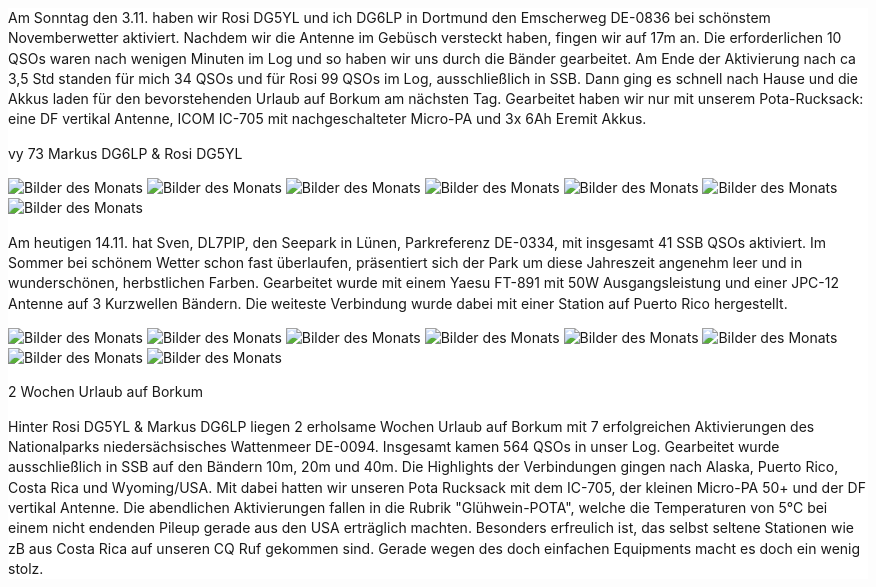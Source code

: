Am Sonntag den 3.11. haben wir Rosi DG5YL und ich DG6LP in Dortmund den Emscherweg DE-0836 bei schönstem Novemberwetter aktiviert. Nachdem wir die Antenne im Gebüsch versteckt haben, fingen wir auf 17m an. Die erforderlichen 10 QSOs waren nach wenigen Minuten im Log und so haben wir uns durch die Bänder gearbeitet. Am Ende der Aktivierung nach ca 3,5 Std standen für mich 34 QSOs und für Rosi 99 QSOs im Log, ausschließlich in SSB. Dann ging es schnell nach Hause und die Akkus laden für den bevorstehenden Urlaub auf Borkum am nächsten Tag. 
Gearbeitet haben wir nur mit unserem Pota-Rucksack: eine DF vertikal Antenne, ICOM IC-705 mit nachgeschalteter Micro-PA und 3x 6Ah Eremit Akkus.

vy 73 Markus DG6LP & Rosi DG5YL

![Bilder des Monats](/aktivitaeten/BDM-2024-11/33_11-2024.jpg)
![Bilder des Monats](/aktivitaeten/BDM-2024-11/34_11-2024.jpg)
![Bilder des Monats](/aktivitaeten/BDM-2024-11/35_11-2024.jpg)
![Bilder des Monats](/aktivitaeten/BDM-2024-11/36_11-2024.jpg)
![Bilder des Monats](/aktivitaeten/BDM-2024-11/37_11-2024.jpg)
![Bilder des Monats](/aktivitaeten/BDM-2024-11/38_11-2024.jpg)
![Bilder des Monats](/aktivitaeten/BDM-2024-11/39_11-2024.jpg)

Am heutigen 14.11. hat Sven, DL7PIP, den Seepark in Lünen, Parkreferenz DE-0334, mit insgesamt 41 SSB QSOs aktiviert. Im Sommer bei schönem Wetter schon fast überlaufen, präsentiert sich der Park um diese Jahreszeit angenehm leer und in wunderschönen, herbstlichen Farben. 
Gearbeitet wurde mit einem Yaesu FT-891 mit 50W Ausgangsleistung und einer JPC-12 Antenne auf 3 Kurzwellen Bändern. Die weiteste Verbindung wurde dabei mit einer Station auf Puerto Rico hergestellt.

![Bilder des Monats](/aktivitaeten/BDM-2024-11/40_11-2024.jpg)
![Bilder des Monats](/aktivitaeten/BDM-2024-11/41_11-2024.jpg)
![Bilder des Monats](/aktivitaeten/BDM-2024-11/42_11-2024.jpg)
![Bilder des Monats](/aktivitaeten/BDM-2024-11/43_11-2024.jpg)
![Bilder des Monats](/aktivitaeten/BDM-2024-11/44_11-2024.jpg)
![Bilder des Monats](/aktivitaeten/BDM-2024-11/45_11-2024.jpg)
![Bilder des Monats](/aktivitaeten/BDM-2024-11/46_11-2024.jpg)
![Bilder des Monats](/aktivitaeten/BDM-2024-11/47_11-2024.jpg)

2 Wochen Urlaub auf Borkum 

Hinter Rosi DG5YL & Markus DG6LP liegen 2 erholsame Wochen Urlaub auf Borkum mit 7 erfolgreichen Aktivierungen des Nationalparks niedersächsisches Wattenmeer DE-0094. Insgesamt kamen 564 QSOs in unser Log. 
Gearbeitet wurde ausschließlich in SSB auf den Bändern 10m, 20m und 40m. 
Die Highlights der Verbindungen gingen nach Alaska, Puerto Rico, Costa Rica und Wyoming/USA.
Mit dabei hatten wir unseren Pota Rucksack mit dem IC-705, der kleinen Micro-PA 50+ und der DF vertikal Antenne. Die abendlichen Aktivierungen fallen in die Rubrik "Glühwein-POTA", welche die Temperaturen von 5°C bei einem nicht endenden Pileup gerade aus den USA erträglich machten. 
Besonders erfreulich ist, das selbst seltene Stationen wie zB aus Costa Rica auf unseren CQ Ruf gekommen sind. Gerade wegen des doch einfachen Equipments macht es doch ein wenig stolz.  
